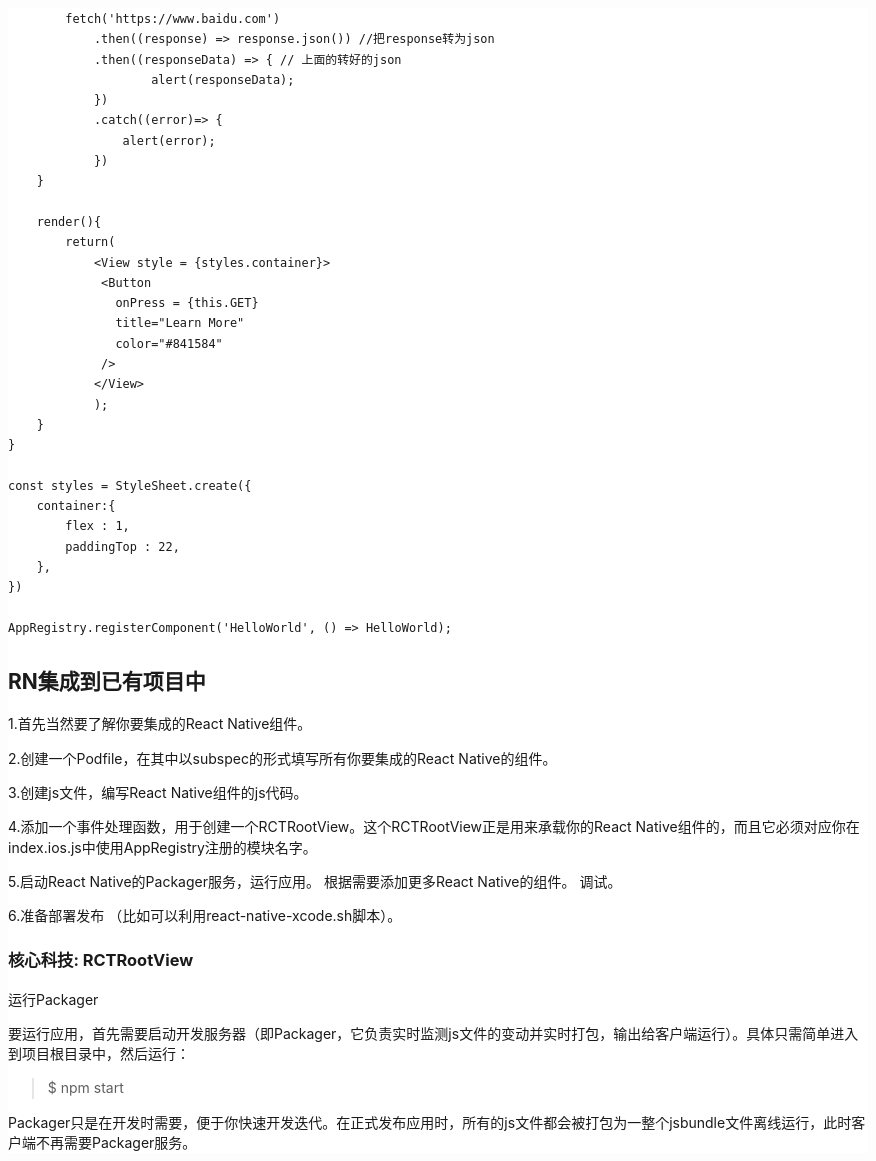 ```
        fetch('https://www.baidu.com')
            .then((response) => response.json()) //把response转为json
            .then((responseData) => { // 上面的转好的json
                    alert(responseData); 
            })
            .catch((error)=> {
                alert(error);
            })
    }

	render(){
		return(
			<View style = {styles.container}>
			 <Button
			   onPress = {this.GET}
               title="Learn More"
               color="#841584"
             />
			</View>
			);
	}
}

const styles = StyleSheet.create({
	container:{
		flex : 1,
		paddingTop : 22,
	},
})

AppRegistry.registerComponent('HelloWorld', () => HelloWorld);
```


## RN集成到已有项目中

1.首先当然要了解你要集成的React Native组件。

2.创建一个Podfile，在其中以subspec的形式填写所有你要集成的React Native的组件。

3.创建js文件，编写React Native组件的js代码。

4.添加一个事件处理函数，用于创建一个RCTRootView。这个RCTRootView正是用来承载你的React Native组件的，而且它必须对应你在index.ios.js中使用AppRegistry注册的模块名字。

5.启动React Native的Packager服务，运行应用。
根据需要添加更多React Native的组件。
调试。

6.准备部署发布 （比如可以利用react-native-xcode.sh脚本）。

### 核心科技: RCTRootView


运行Packager

要运行应用，首先需要启动开发服务器（即Packager，它负责实时监测js文件的变动并实时打包，输出给客户端运行）。具体只需简单进入到项目根目录中，然后运行：

> $ npm start

Packager只是在开发时需要，便于你快速开发迭代。在正式发布应用时，所有的js文件都会被打包为一整个jsbundle文件离线运行，此时客户端不再需要Packager服务。